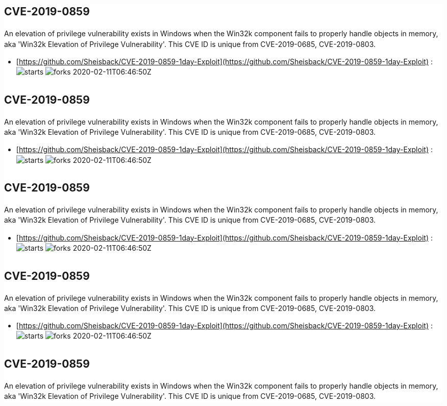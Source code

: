 ## CVE-2019-0859
 An elevation of privilege vulnerability exists in Windows when the Win32k component fails to properly handle objects in memory, aka 'Win32k Elevation of Privilege Vulnerability'. This CVE ID is unique from CVE-2019-0685, CVE-2019-0803.

- [https://github.com/Sheisback/CVE-2019-0859-1day-Exploit](https://github.com/Sheisback/CVE-2019-0859-1day-Exploit) :  
![starts](https://img.shields.io/github/stars/Sheisback/CVE-2019-0859-1day-Exploit.svg) 
![forks](https://img.shields.io/github/forks/Sheisback/CVE-2019-0859-1day-Exploit.svg) 
2020-02-11T06:46:50Z

## CVE-2019-0859
 An elevation of privilege vulnerability exists in Windows when the Win32k component fails to properly handle objects in memory, aka 'Win32k Elevation of Privilege Vulnerability'. This CVE ID is unique from CVE-2019-0685, CVE-2019-0803.

- [https://github.com/Sheisback/CVE-2019-0859-1day-Exploit](https://github.com/Sheisback/CVE-2019-0859-1day-Exploit) :  
![starts](https://img.shields.io/github/stars/Sheisback/CVE-2019-0859-1day-Exploit.svg) 
![forks](https://img.shields.io/github/forks/Sheisback/CVE-2019-0859-1day-Exploit.svg) 
2020-02-11T06:46:50Z

## CVE-2019-0859
 An elevation of privilege vulnerability exists in Windows when the Win32k component fails to properly handle objects in memory, aka 'Win32k Elevation of Privilege Vulnerability'. This CVE ID is unique from CVE-2019-0685, CVE-2019-0803.

- [https://github.com/Sheisback/CVE-2019-0859-1day-Exploit](https://github.com/Sheisback/CVE-2019-0859-1day-Exploit) :  
![starts](https://img.shields.io/github/stars/Sheisback/CVE-2019-0859-1day-Exploit.svg) 
![forks](https://img.shields.io/github/forks/Sheisback/CVE-2019-0859-1day-Exploit.svg) 
2020-02-11T06:46:50Z

## CVE-2019-0859
 An elevation of privilege vulnerability exists in Windows when the Win32k component fails to properly handle objects in memory, aka 'Win32k Elevation of Privilege Vulnerability'. This CVE ID is unique from CVE-2019-0685, CVE-2019-0803.

- [https://github.com/Sheisback/CVE-2019-0859-1day-Exploit](https://github.com/Sheisback/CVE-2019-0859-1day-Exploit) :  
![starts](https://img.shields.io/github/stars/Sheisback/CVE-2019-0859-1day-Exploit.svg) 
![forks](https://img.shields.io/github/forks/Sheisback/CVE-2019-0859-1day-Exploit.svg) 
2020-02-11T06:46:50Z

## CVE-2019-0859
 An elevation of privilege vulnerability exists in Windows when the Win32k component fails to properly handle objects in memory, aka 'Win32k Elevation of Privilege Vulnerability'. This CVE ID is unique from CVE-2019-0685, CVE-2019-0803.
